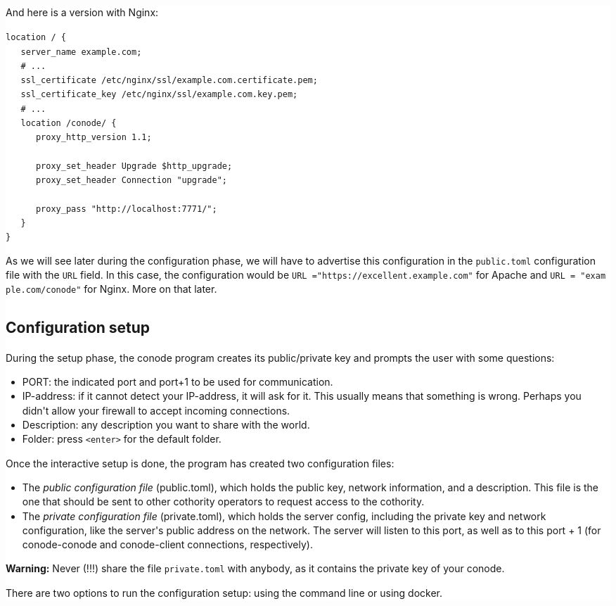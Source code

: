 And here is a version with Nginx:

```nginx
location / {
   server_name example.com;
   # ...
   ssl_certificate /etc/nginx/ssl/example.com.certificate.pem;
   ssl_certificate_key /etc/nginx/ssl/example.com.key.pem;
   # ...
   location /conode/ {
      proxy_http_version 1.1;

      proxy_set_header Upgrade $http_upgrade;
      proxy_set_header Connection "upgrade";

      proxy_pass "http://localhost:7771/";
   }
}
```

As we will see later during the configuration phase, we will have to advertise
this configuration in the `public.toml` configuration file with the `URL` field.
In this case, the configuration would be `URL ="https://excellent.example.com"`
for Apache and `URL = "example.com/conode"` for Nginx. More on that later.

## Configuration setup

During the setup phase, the conode program creates its public/private key and
prompts the user with some questions:

- PORT: the indicated port and port+1 to be used for communication.
- IP-address: if it cannot detect your IP-address, it will ask for it. This
usually means that something is wrong. Perhaps you didn't allow your firewall
to accept incoming connections.
- Description: any description you want to share with the world.
- Folder: press `<enter>` for the default folder.

Once the interactive setup is done, the program has created two configuration
files:

- The *public configuration file* (public.toml), which holds the public key,
  network information, and a description. This file is the one that should be
  sent to other cothority operators to request access to the cothority.
- The *private configuration file* (private.toml), which holds the server
  config, including the private key and network configuration, like the server's
  public address on the network. The server will listen to this port, as well as
  to this port + 1 (for conode-conode and conode-client connections,
  respectively).

**Warning:** Never (!!!) share the file `private.toml` with anybody, as it
contains the private key of your conode.

There are two options to run the configuration setup: using the command line or
using docker.
